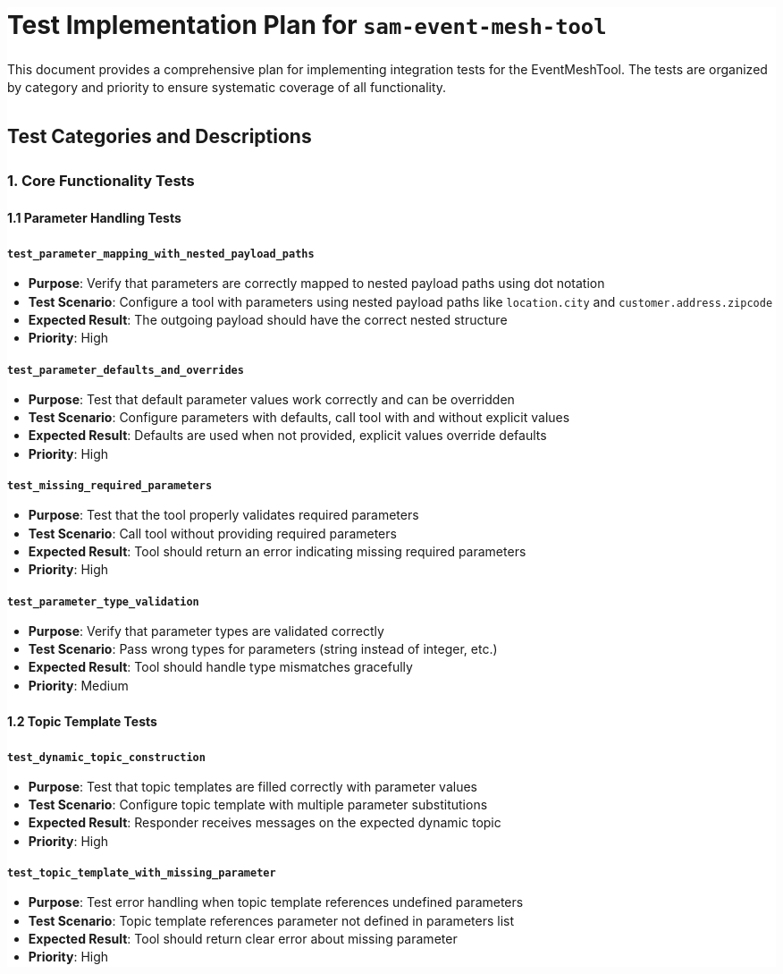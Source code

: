# Test Implementation Plan for `sam-event-mesh-tool`

This document provides a comprehensive plan for implementing integration tests for the EventMeshTool. The tests are organized by category and priority to ensure systematic coverage of all functionality.

## Test Categories and Descriptions

### 1. Core Functionality Tests

#### 1.1 Parameter Handling Tests

**`test_parameter_mapping_with_nested_payload_paths`**
- **Purpose**: Verify that parameters are correctly mapped to nested payload paths using dot notation
- **Test Scenario**: Configure a tool with parameters using nested payload paths like `location.city` and `customer.address.zipcode`
- **Expected Result**: The outgoing payload should have the correct nested structure
- **Priority**: High

**`test_parameter_defaults_and_overrides`**
- **Purpose**: Test that default parameter values work correctly and can be overridden
- **Test Scenario**: Configure parameters with defaults, call tool with and without explicit values
- **Expected Result**: Defaults are used when not provided, explicit values override defaults
- **Priority**: High

**`test_missing_required_parameters`**
- **Purpose**: Test that the tool properly validates required parameters
- **Test Scenario**: Call tool without providing required parameters
- **Expected Result**: Tool should return an error indicating missing required parameters
- **Priority**: High

**`test_parameter_type_validation`**
- **Purpose**: Verify that parameter types are validated correctly
- **Test Scenario**: Pass wrong types for parameters (string instead of integer, etc.)
- **Expected Result**: Tool should handle type mismatches gracefully
- **Priority**: Medium

#### 1.2 Topic Template Tests

**`test_dynamic_topic_construction`**
- **Purpose**: Test that topic templates are filled correctly with parameter values
- **Test Scenario**: Configure topic template with multiple parameter substitutions
- **Expected Result**: Responder receives messages on the expected dynamic topic
- **Priority**: High

**`test_topic_template_with_missing_parameter`**
- **Purpose**: Test error handling when topic template references undefined parameters
- **Test Scenario**: Topic template references parameter not defined in parameters list
- **Expected Result**: Tool should return clear error about missing parameter
- **Priority**: High
